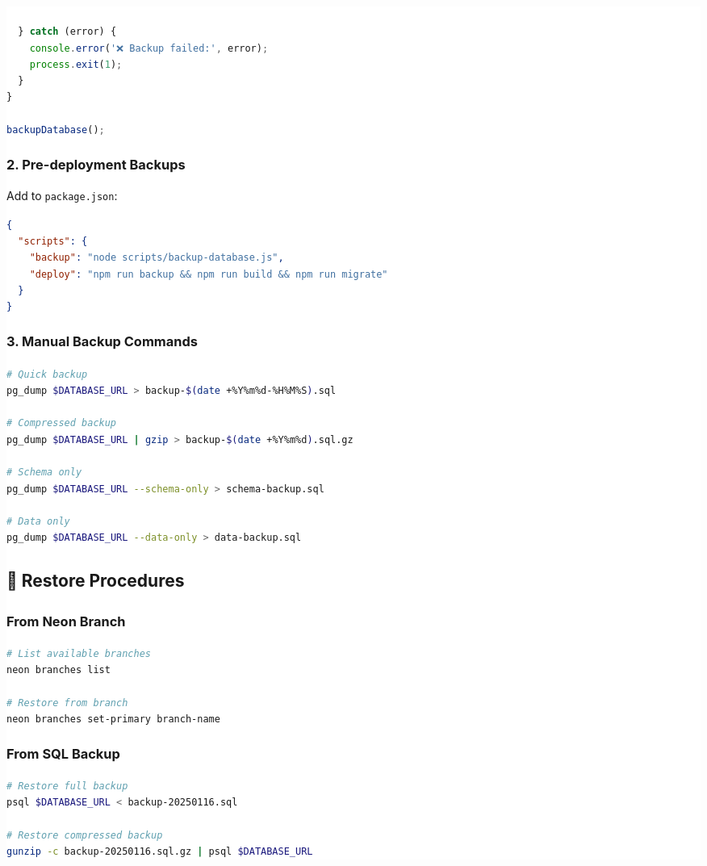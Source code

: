```javascript
    
  } catch (error) {
    console.error('❌ Backup failed:', error);
    process.exit(1);
  }
}

backupDatabase();
```

### 2. Pre-deployment Backups

Add to `package.json`:

```json
{
  "scripts": {
    "backup": "node scripts/backup-database.js",
    "deploy": "npm run backup && npm run build && npm run migrate"
  }
}
```

### 3. Manual Backup Commands

```bash
# Quick backup
pg_dump $DATABASE_URL > backup-$(date +%Y%m%d-%H%M%S).sql

# Compressed backup
pg_dump $DATABASE_URL | gzip > backup-$(date +%Y%m%d).sql.gz

# Schema only
pg_dump $DATABASE_URL --schema-only > schema-backup.sql

# Data only
pg_dump $DATABASE_URL --data-only > data-backup.sql
```

## 🔄 Restore Procedures

### From Neon Branch
```bash
# List available branches
neon branches list

# Restore from branch
neon branches set-primary branch-name
```

### From SQL Backup
```bash
# Restore full backup
psql $DATABASE_URL < backup-20250116.sql

# Restore compressed backup
gunzip -c backup-20250116.sql.gz | psql $DATABASE_URL
```
